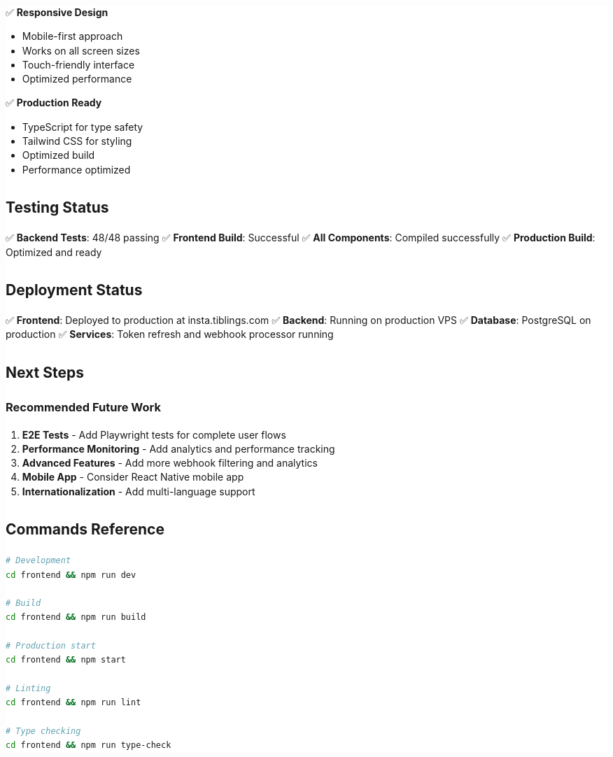 ✅ **Responsive Design**
- Mobile-first approach
- Works on all screen sizes
- Touch-friendly interface
- Optimized performance

✅ **Production Ready**
- TypeScript for type safety
- Tailwind CSS for styling
- Optimized build
- Performance optimized

## Testing Status

✅ **Backend Tests**: 48/48 passing
✅ **Frontend Build**: Successful
✅ **All Components**: Compiled successfully
✅ **Production Build**: Optimized and ready

## Deployment Status

✅ **Frontend**: Deployed to production at insta.tiblings.com
✅ **Backend**: Running on production VPS
✅ **Database**: PostgreSQL on production
✅ **Services**: Token refresh and webhook processor running

## Next Steps

### Recommended Future Work
1. **E2E Tests** - Add Playwright tests for complete user flows
2. **Performance Monitoring** - Add analytics and performance tracking
3. **Advanced Features** - Add more webhook filtering and analytics
4. **Mobile App** - Consider React Native mobile app
5. **Internationalization** - Add multi-language support

## Commands Reference

```bash
# Development
cd frontend && npm run dev

# Build
cd frontend && npm run build

# Production start
cd frontend && npm start

# Linting
cd frontend && npm run lint

# Type checking
cd frontend && npm run type-check
```
